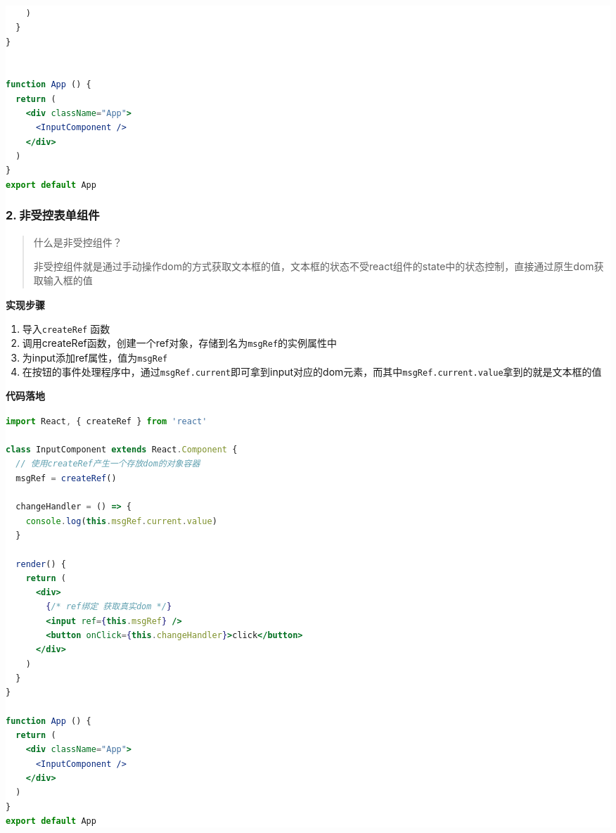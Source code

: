 ```jsx
    )
  }
}


function App () {
  return (
    <div className="App">
      <InputComponent />
    </div>
  )
}
export default App
```

### 2. 非受控表单组件

> 什么是非受控组件？
>
> 非受控组件就是通过手动操作dom的方式获取文本框的值，文本框的状态不受react组件的state中的状态控制，直接通过原生dom获取输入框的值

**实现步骤**

1. 导入`createRef` 函数
2. 调用createRef函数，创建一个ref对象，存储到名为`msgRef`的实例属性中
3. 为input添加ref属性，值为`msgRef`
4. 在按钮的事件处理程序中，通过`msgRef.current`即可拿到input对应的dom元素，而其中`msgRef.current.value`拿到的就是文本框的值

**代码落地**

```jsx
import React, { createRef } from 'react'

class InputComponent extends React.Component {
  // 使用createRef产生一个存放dom的对象容器
  msgRef = createRef()

  changeHandler = () => {
    console.log(this.msgRef.current.value)
  }

  render() {
    return (
      <div>
        {/* ref绑定 获取真实dom */}
        <input ref={this.msgRef} />
        <button onClick={this.changeHandler}>click</button>
      </div>
    )
  }
}

function App () {
  return (
    <div className="App">
      <InputComponent />
    </div>
  )
}
export default App
```
